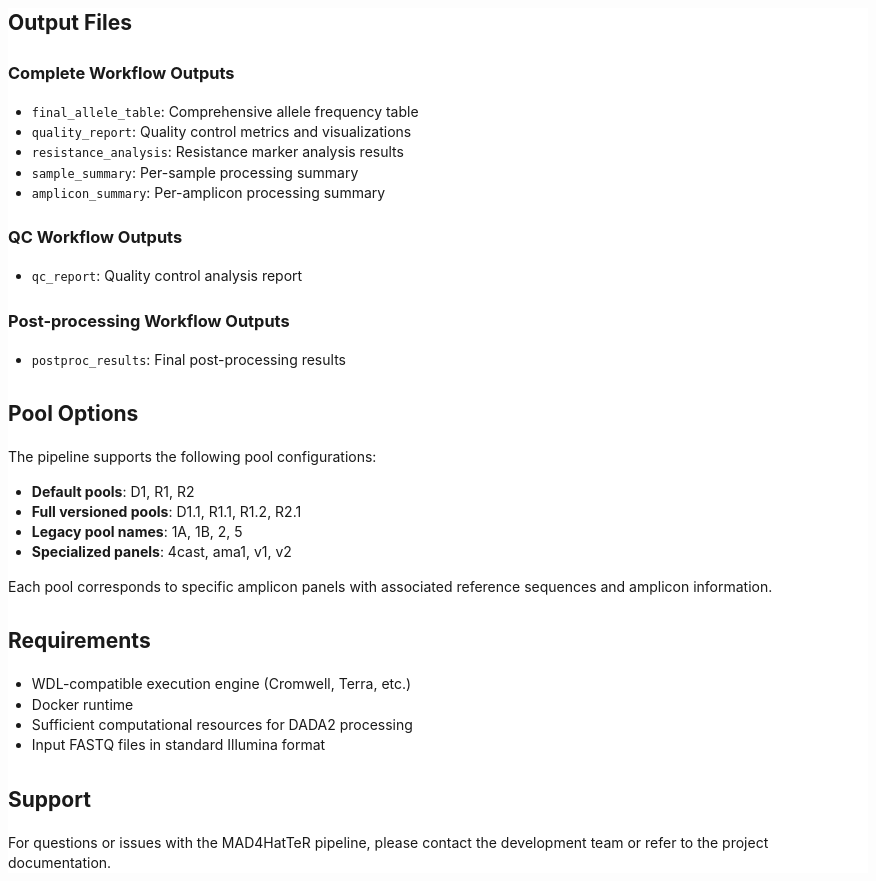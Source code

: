 ## Output Files

### Complete Workflow Outputs
- `final_allele_table`: Comprehensive allele frequency table
- `quality_report`: Quality control metrics and visualizations
- `resistance_analysis`: Resistance marker analysis results
- `sample_summary`: Per-sample processing summary
- `amplicon_summary`: Per-amplicon processing summary

### QC Workflow Outputs
- `qc_report`: Quality control analysis report

### Post-processing Workflow Outputs
- `postproc_results`: Final post-processing results

## Pool Options

The pipeline supports the following pool configurations:

- **Default pools**: D1, R1, R2
- **Full versioned pools**: D1.1, R1.1, R1.2, R2.1
- **Legacy pool names**: 1A, 1B, 2, 5
- **Specialized panels**: 4cast, ama1, v1, v2

Each pool corresponds to specific amplicon panels with associated reference sequences and amplicon information.

## Requirements

- WDL-compatible execution engine (Cromwell, Terra, etc.)
- Docker runtime
- Sufficient computational resources for DADA2 processing
- Input FASTQ files in standard Illumina format

## Support

For questions or issues with the MAD4HatTeR pipeline, please contact the development team or refer to the project documentation.
